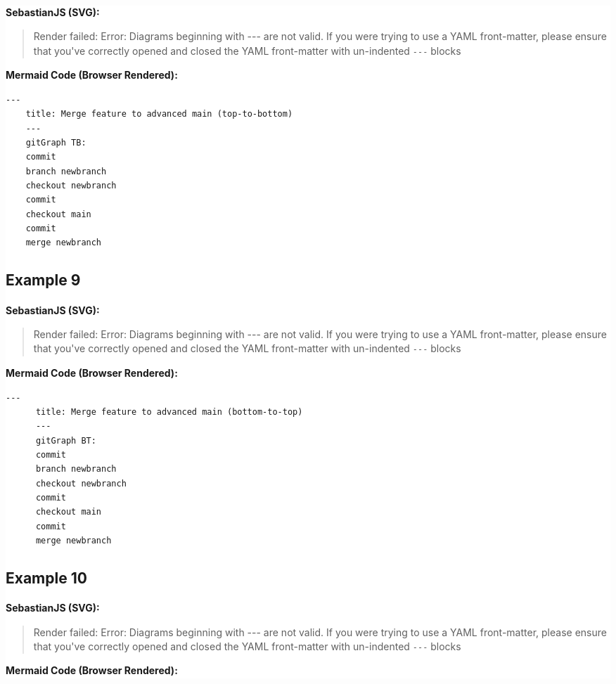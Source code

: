 **SebastianJS (SVG):**

> Render failed: Error: Diagrams beginning with --- are not valid. If you were trying to use a YAML front-matter, please ensure that you've correctly opened and closed the YAML front-matter with un-indented `---` blocks

**Mermaid Code (Browser Rendered):**

```mermaid
---
    title: Merge feature to advanced main (top-to-bottom)
    ---
    gitGraph TB:
    commit
    branch newbranch
    checkout newbranch
    commit
    checkout main
    commit
    merge newbranch
```

## Example 9

**SebastianJS (SVG):**

> Render failed: Error: Diagrams beginning with --- are not valid. If you were trying to use a YAML front-matter, please ensure that you've correctly opened and closed the YAML front-matter with un-indented `---` blocks

**Mermaid Code (Browser Rendered):**

```mermaid
---
      title: Merge feature to advanced main (bottom-to-top)
      ---
      gitGraph BT:
      commit
      branch newbranch
      checkout newbranch
      commit
      checkout main
      commit
      merge newbranch
```

## Example 10

**SebastianJS (SVG):**

> Render failed: Error: Diagrams beginning with --- are not valid. If you were trying to use a YAML front-matter, please ensure that you've correctly opened and closed the YAML front-matter with un-indented `---` blocks

**Mermaid Code (Browser Rendered):**
